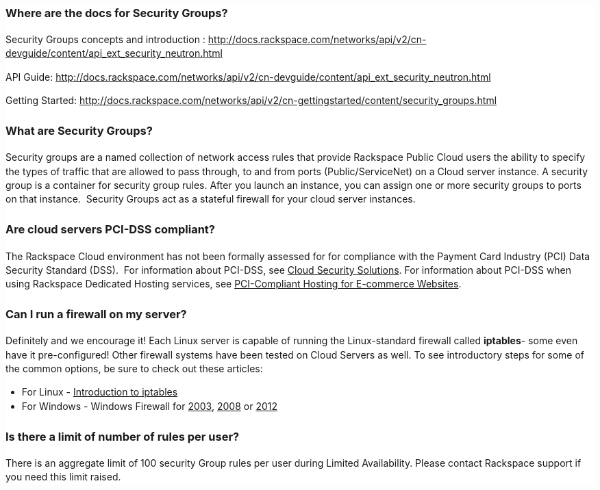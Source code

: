 <h3><span>Where are the docs for Security Groups? <a id="locationofDocsforSecurityGroups" name="locationofDocsforSecurityGroups"></a></span></h3>

<p>Security Groups concepts and introduction :&nbsp;<a href="http://docs.rackspace.com/networks/api/v2/cn-devguide/content/api_ext_security_neutron.html">http://docs.rackspace.com/networks/api/v2/cn-devguide/content/api_ext_security_neutron.html</a></p>

<p>API Guide:&nbsp;<a href="http://docs.rackspace.com/networks/api/v2/cn-devguide/content/api_ext_security_neutron.html">http://docs.rackspace.com/networks/api/v2/cn-devguide/content/api_ext_security_neutron.html</a></p>

<p>Getting Started:&nbsp;<a href="http://docs.rackspace.com/networks/api/v2/cn-gettingstarted/content/security_groups.html">http://docs.rackspace.com/networks/api/v2/cn-gettingstarted/content/security_groups.html</a></p>

<h3><span>What are Security Groups? <a id="whatAreSecurityGroups" name="whatAreSecurityGroups"></a></span></h3>

<p>Security groups are a&nbsp;named collection of network access rules that&nbsp;provide Rackspace Public Cloud users the ability to specify the types of traffic that are allowed to pass through, to and from ports (Public/ServiceNet) on a Cloud server instance.&nbsp;A security group is a container for security group rules.&nbsp;After you launch an instance, you can assign one or more security groups to ports on that instance. &nbsp;Security Groups act as a stateful firewall for your cloud server instances.</p>

<h3><span>Are cloud servers PCI-DSS compliant? <a id="PCIDSScompliant" name="PCIDSScompliant"></a></span></h3>

<p>The Rackspace Cloud environment has not been formally&nbsp;assessed for for compliance with the Payment Card Industry (PCI) Data Security Standard (DSS).&nbsp; For information about PCI-DSS, see <a href="http://www.rackspace.com/security/solutions/#pci">Cloud Security Solutions</a>. For information about PCI-DSS when using Rackspace Dedicated Hosting services, see <a href="http://www.rackspace.com/ecommerce-hosting/pci/">PCI-Compliant Hosting for E-commerce Websites</a>.</p>

<h3><span>Can I run a firewall on my server? <a id="firewallonServer" name="firewallonServer"></a></span></h3>

<p>Definitely and we encourage it! Each Linux server is capable of running the Linux-standard firewall called <strong>iptables</strong>- some even have it pre-configured! Other firewall systems have been tested on Cloud Servers as well. To see introductory steps for some of the common options, be sure to check out these articles:</p>

<ul type="disc">
	<li class="MsoNormal"><span>For Linux - <a href="https://admin.rackspace.com/knowledge_center/index.php/Introduction_to_iptables">Introduction to iptables</a></span></li>
	<li class="MsoNormal"><span>For Windows - Windows Firewall for <a href="https://admin.rackspace.com/knowledge_center/article/changing-the-windows-firewall-settings-windows-2003">2003</a>, <a href="https://admin.rackspace.com/knowledge_center/article/changing-the-windows-firewall-settings-windows-2008">2008</a> or <a href="https://admin.rackspace.com/knowledge_center/article/managing-the-windows-server-2012-firewall">2012</a></span></li>
</ul>

<h3><span>Is there a limit of number of rules per user? <a id="numberofRulesperUserLimit" name="numberofRulesperUserLimit"></a></span></h3>

<p>There is an aggregate limit of 100 security Group rules per user during Limited Availability. Please contact Rackspace support&nbsp;if you need this limit raised.</p>
